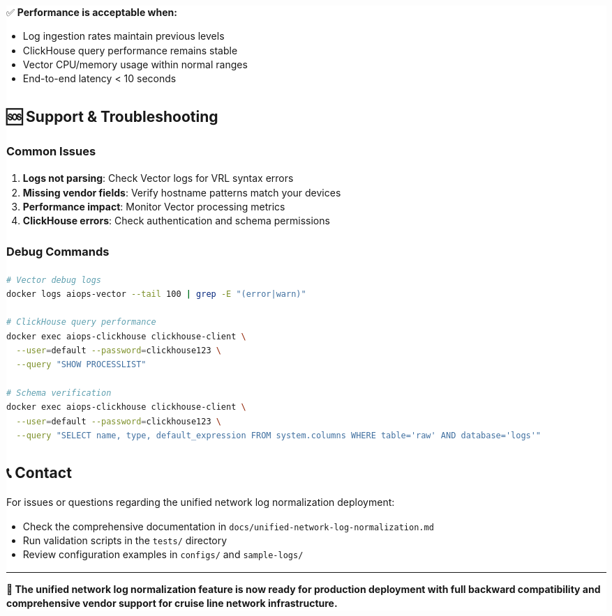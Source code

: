 ✅ **Performance is acceptable when:**
- Log ingestion rates maintain previous levels
- ClickHouse query performance remains stable
- Vector CPU/memory usage within normal ranges
- End-to-end latency < 10 seconds

## 🆘 Support & Troubleshooting

### Common Issues
1. **Logs not parsing**: Check Vector logs for VRL syntax errors
2. **Missing vendor fields**: Verify hostname patterns match your devices
3. **Performance impact**: Monitor Vector processing metrics
4. **ClickHouse errors**: Check authentication and schema permissions

### Debug Commands
```bash
# Vector debug logs
docker logs aiops-vector --tail 100 | grep -E "(error|warn)"

# ClickHouse query performance
docker exec aiops-clickhouse clickhouse-client \
  --user=default --password=clickhouse123 \
  --query "SHOW PROCESSLIST"

# Schema verification
docker exec aiops-clickhouse clickhouse-client \
  --user=default --password=clickhouse123 \
  --query "SELECT name, type, default_expression FROM system.columns WHERE table='raw' AND database='logs'"
```

## 📞 Contact

For issues or questions regarding the unified network log normalization deployment:
- Check the comprehensive documentation in `docs/unified-network-log-normalization.md`
- Run validation scripts in the `tests/` directory
- Review configuration examples in `configs/` and `sample-logs/`

---

**🎯 The unified network log normalization feature is now ready for production deployment with full backward compatibility and comprehensive vendor support for cruise line network infrastructure.**